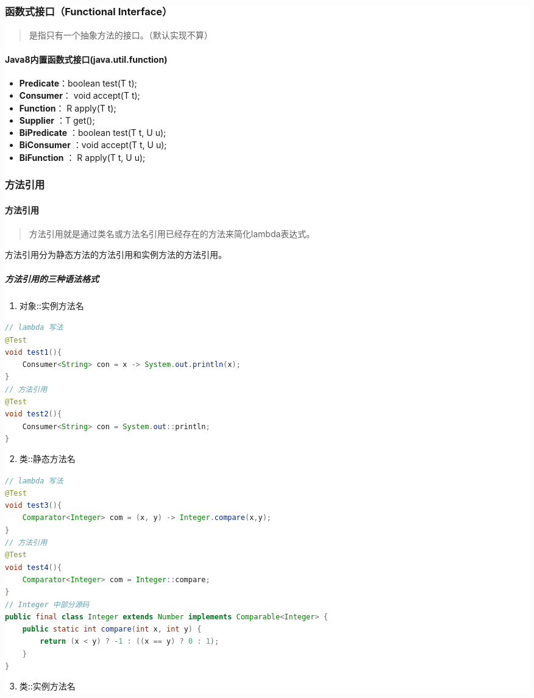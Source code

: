 ### 函数式接口（Functional Interface）

>  是指只有一个抽象方法的接口。（默认实现不算）

#### Java8内置函数式接口(java.util.function)
- **Predicate**：boolean test(T t);
- **Consumer**： void accept(T t);
- **Function**： R apply(T t);
- **Supplier** ：T get();
- **BiPredicate** ：boolean test(T t, U u);
- **BiConsumer** ：void accept(T t, U u);
- **BiFunction** ： R apply(T t, U u);


### 方法引用

#### 方法引用

>  方法引用就是通过类名或方法名引用已经存在的方法来简化lambda表达式。

方法引用分为静态方法的方法引用和实例方法的方法引用。

##### 方法引用的三种语法格式

1. 对象::实例方法名

```java
// lambda 写法
@Test
void test1(){
    Consumer<String> con = x -> System.out.println(x);
}
// 方法引用
@Test
void test2(){
    Consumer<String> con = System.out::println;
}
```
2. 类::静态方法名

```java
// lambda 写法
@Test
void test3(){
    Comparator<Integer> com = (x, y) -> Integer.compare(x,y);
}
// 方法引用
@Test
void test4(){
    Comparator<Integer> com = Integer::compare;
}
// Integer 中部分源码
public final class Integer extends Number implements Comparable<Integer> { 
    public static int compare(int x, int y) {
        return (x < y) ? -1 : ((x == y) ? 0 : 1);
    }
}
```
3. 类::实例方法名
